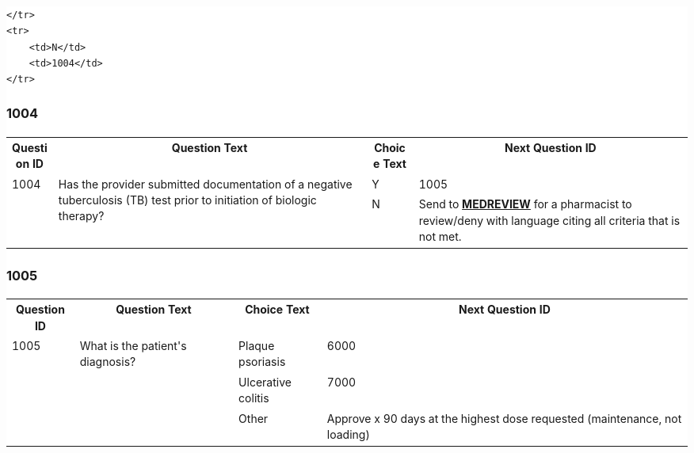    </tr>
    <tr>
        <td>N</td>
        <td>1004</td>
    </tr>
</table>

### 1004

<table>
    <tr>
        <th>Question ID</th>
        <th>Question Text</th>
        <th>Choice Text</th>
        <th>Next Question ID</th>
    </tr>
    <tr>
        <td rowspan="2">1004</td>
        <td rowspan="2">Has the provider submitted documentation of a negative tuberculosis (TB) test prior to initiation of biologic therapy?</td>
        <td>Y</td>
        <td>1005</td>
    </tr>
    <tr>
        <td>N</td>
        <td>Send to <u><b>MEDREVIEW</u></b> for a pharmacist to review/deny with language citing all criteria that is not met.</td>
    </tr>
</table>

### 1005

<table>
    <tr>
        <th>Question ID</th>
        <th>Question Text</th>
        <th>Choice Text</th>
        <th>Next Question ID</th>
    </tr>
    <tr>
        <td rowspan="3">1005</td>
        <td rowspan="3">What is the patient's diagnosis?</td>
        <td>Plaque psoriasis</td>
        <td>6000</td>
    </tr>
    <tr>
        <td>Ulcerative colitis</td>
        <td>7000</td>
    </tr>
    <tr>
        <td>Other</td>
        <td>Approve x 90 days at the highest dose requested (maintenance, not loading)</td>
    </tr>
</table>
